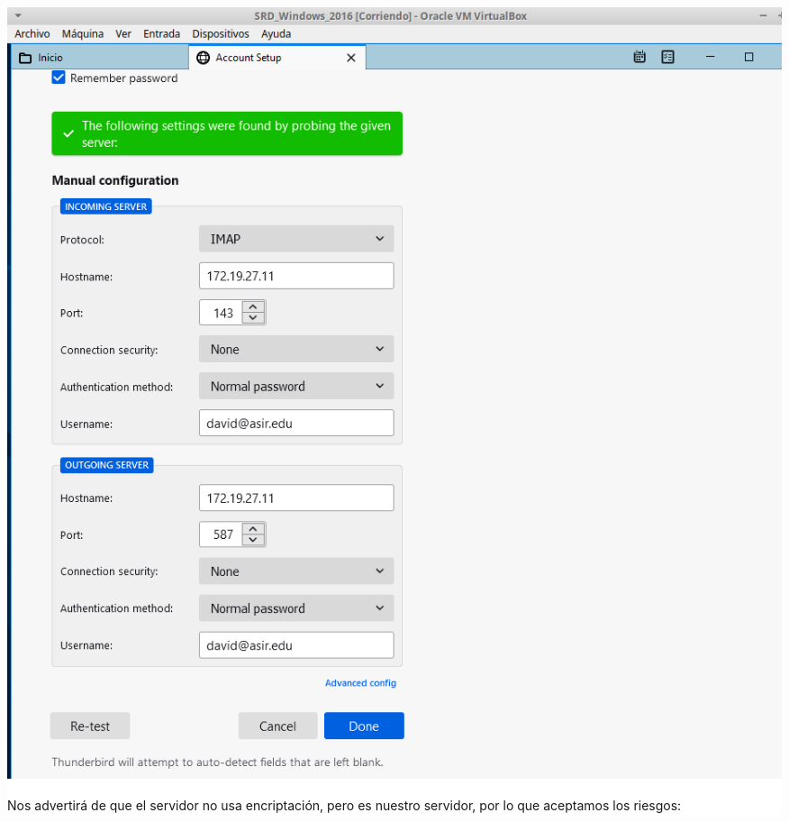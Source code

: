 ![](./img/76.png)

Nos advertirá de que el servidor no usa encriptación, pero es nuestro servidor, por lo que aceptamos los riesgos:
